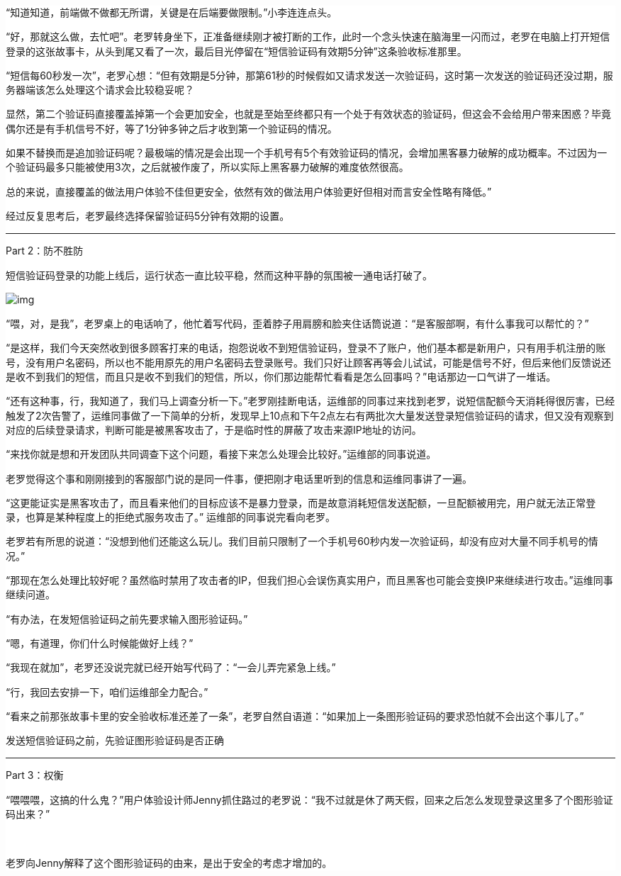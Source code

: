 “知道知道，前端做不做都无所谓，关键是在后端要做限制。”小李连连点头。

“好，那就这么做，去忙吧”。老罗转身坐下，正准备继续刚才被打断的工作，此时一个念头快速在脑海里一闪而过，老罗在电脑上打开短信登录的这张故事卡，从头到尾又看了一次，最后目光停留在“短信验证码有效期5分钟”这条验收标准那里。

“短信每60秒发一次”，老罗心想：“但有效期是5分钟，那第61秒的时候假如又请求发送一次验证码，这时第一次发送的验证码还没过期，服务器端该怎么处理这个请求会比较稳妥呢？

显然，第二个验证码直接覆盖掉第一个会更加安全，也就是至始至终都只有一个处于有效状态的验证码，但这会不会给用户带来困惑？毕竟偶尔还是有手机信号不好，等了1分钟多钟之后才收到第一个验证码的情况。

如果不替换而是追加验证码呢？最极端的情况是会出现一个手机号有5个有效验证码的情况，会增加黑客暴力破解的成功概率。不过因为一个验证码最多只能被使用3次，之后就被作废了，所以实际上黑客暴力破解的难度依然很高。

总的来说，直接覆盖的做法用户体验不佳但更安全，依然有效的做法用户体验更好但相对而言安全性略有降低。”

经过反复思考后，老罗最终选择保留验证码5分钟有效期的设置。

------

Part 2：防不胜防

短信验证码登录的功能上线后，运行状态一直比较平稳，然而这种平静的氛围被一通电话打破了。

![img](https://mmbiz.qpic.cn/mmbiz_jpg/aaVJqS7LaMLD1mLPRzOReH4vMIH6wVFXGZlHPSSG14dLANbibBCsjOAFP6AOsr62CMAkoLUH45cFwShaeSkNXeA/640?wx_fmt=jpeg&tp=webp&wxfrom=5&wx_lazy=1&wx_co=1)

“喂，对，是我”，老罗桌上的电话响了，他忙着写代码，歪着脖子用肩膀和脸夹住话筒说道：“是客服部啊，有什么事我可以帮忙的？”

“是这样，我们今天突然收到很多顾客打来的电话，抱怨说收不到短信验证码，登录不了账户，他们基本都是新用户，只有用手机注册的账号，没有用户名密码，所以也不能用原先的用户名密码去登录账号。我们只好让顾客再等会儿试试，可能是信号不好，但后来他们反馈说还是收不到我们的短信，而且只是收不到我们的短信，所以，你们那边能帮忙看看是怎么回事吗？”电话那边一口气讲了一堆话。

“还有这种事，行，我知道了，我们马上调查分析一下。”老罗刚挂断电话，运维部的同事过来找到老罗，说短信配额今天消耗得很厉害，已经触发了2次告警了，运维同事做了一下简单的分析，发现早上10点和下午2点左右有两批次大量发送登录短信验证码的请求，但又没有观察到对应的后续登录请求，判断可能是被黑客攻击了，于是临时性的屏蔽了攻击来源IP地址的访问。

“来找你就是想和开发团队共同调查下这个问题，看接下来怎么处理会比较好。”运维部的同事说道。

老罗觉得这个事和刚刚接到的客服部门说的是同一件事，便把刚才电话里听到的信息和运维同事讲了一遍。

“这更能证实是黑客攻击了，而且看来他们的目标应该不是暴力登录，而是故意消耗短信发送配额，一旦配额被用完，用户就无法正常登录，也算是某种程度上的拒绝式服务攻击了。” 运维部的同事说完看向老罗。

老罗若有所思的说道：“没想到他们还能这么玩儿。我们目前只限制了一个手机号60秒内发一次验证码，却没有应对大量不同手机号的情况。”

“那现在怎么处理比较好呢？虽然临时禁用了攻击者的IP，但我们担心会误伤真实用户，而且黑客也可能会变换IP来继续进行攻击。”运维同事继续问道。

“有办法，在发短信验证码之前先要求输入图形验证码。”

“嗯，有道理，你们什么时候能做好上线？”

“我现在就加”，老罗还没说完就已经开始写代码了：“一会儿弄完紧急上线。”

“行，我回去安排一下，咱们运维部全力配合。”

“看来之前那张故事卡里的安全验收标准还差了一条”，老罗自然自语道：“如果加上一条图形验证码的要求恐怕就不会出这个事儿了。”

发送短信验证码之前，先验证图形验证码是否正确

------

Part 3：权衡

“喂喂喂，这搞的什么鬼？”用户体验设计师Jenny抓住路过的老罗说：“我不过就是休了两天假，回来之后怎么发现登录这里多了个图形验证码出来？”

![img](data:image/gif;base64,iVBORw0KGgoAAAANSUhEUgAAAAEAAAABCAYAAAAfFcSJAAAADUlEQVQImWNgYGBgAAAABQABh6FO1AAAAABJRU5ErkJggg==)

老罗向Jenny解释了这个图形验证码的由来，是出于安全的考虑才增加的。

